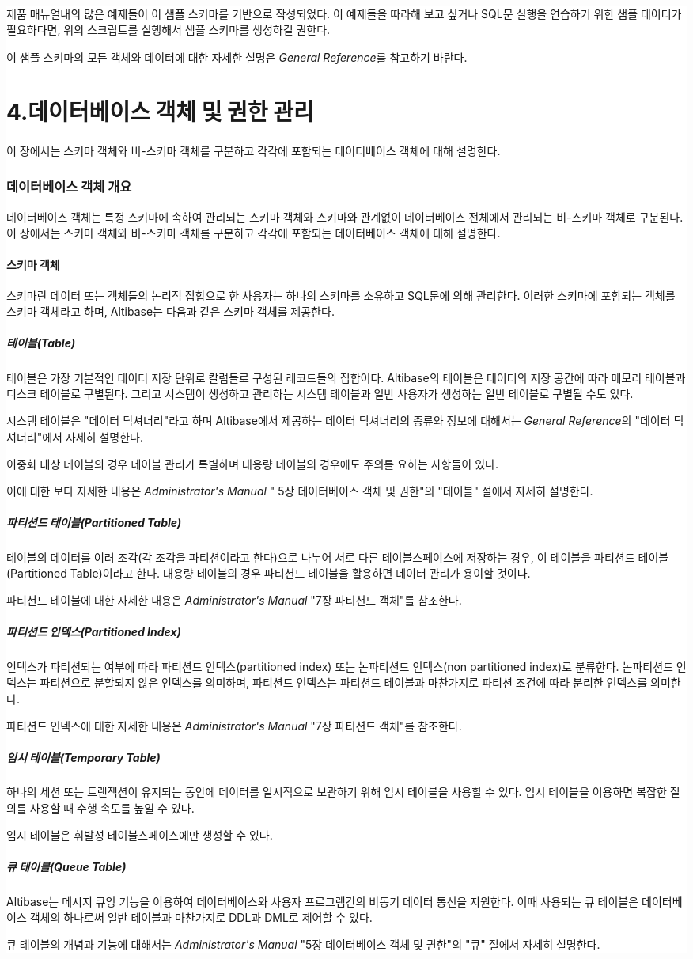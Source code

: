 제품 매뉴얼내의 많은 예제들이 이 샘플 스키마를 기반으로 작성되었다. 이 예제들을 따라해 보고 싶거나 SQL문 실행을 연습하기 위한 샘플 데이터가 필요하다면, 위의 스크립트를 실행해서 샘플 스키마를 생성하길 권한다.

이 샘플 스키마의 모든 객체와 데이터에 대한 자세한 설명은 *General Reference*를 참고하기 바란다.

4.데이터베이스 객체 및 권한 관리
==============================

이 장에서는 스키마 객체와 비-스키마 객체를 구분하고 각각에 포함되는 데이터베이스 객체에 대해 설명한다.

### 데이터베이스 객체 개요

데이터베이스 객체는 특정 스키마에 속하여 관리되는 스키마 객체와 스키마와 관계없이 데이터베이스 전체에서 관리되는 비-스키마 객체로 구분된다. 이 장에서는 스키마 객체와 비-스키마 객체를 구분하고 각각에 포함되는 데이터베이스 객체에 대해 설명한다.

#### 스키마 객체

스키마란 데이터 또는 객체들의 논리적 집합으로 한 사용자는 하나의 스키마를 소유하고 SQL문에 의해 관리한다. 이러한 스키마에 포함되는 객체를 스키마 객체라고 하며, Altibase는 다음과 같은 스키마 객체를 제공한다.

##### 테이블(Table) 

테이블은 가장 기본적인 데이터 저장 단위로 칼럼들로 구성된 레코드들의 집합이다. Altibase의 테이블은 데이터의 저장 공간에 따라 메모리 테이블과 디스크 테이블로 구별된다. 그리고 시스템이 생성하고 관리하는 시스템 테이블과 일반 사용자가 생성하는 일반 테이블로 구별될 수도 있다.

시스템 테이블은 "데이터 딕셔너리"라고 하며 Altibase에서 제공하는 데이터 딕셔너리의 종류와 정보에 대해서는 *General Reference*의 "데이터 딕셔너리"에서 자세히 설명한다.

이중화 대상 테이블의 경우 테이블 관리가 특별하며 대용량 테이블의 경우에도 주의를 요하는 사항들이 있다.

이에 대한 보다 자세한 내용은 *Administrator's Manual* " 5장 데이터베이스 객체 및 권한"의 "테이블" 절에서 자세히 설명한다.

##### **파티션드 테이블(Partitioned Table)**

테이블의 데이터를 여러 조각(각 조각을 파티션이라고 한다)으로 나누어 서로 다른 테이블스페이스에 저장하는 경우, 이 테이블을 파티션드 테이블(Partitioned Table)이라고 한다. 대용량 테이블의 경우 파티션드 테이블을 활용하면 데이터 관리가 용이할 것이다.

파티션드 테이블에 대한 자세한 내용은 *Administrator's Manual* "7장 파티션드 객체"를 참조한다.

##### **파티션드 인덱스(Partitioned Index)** 

인덱스가 파티션되는 여부에 따라 파티션드 인덱스(partitioned index) 또는 논파티션드 인덱스(non partitioned index)로 분류한다. 논파티션드 인덱스는 파티션으로 분할되지 않은 인덱스를 의미하며, 파티션드 인덱스는 파티션드 테이블과 마찬가지로 파티션 조건에 따라 분리한 인덱스를 의미한다.

파티션드 인덱스에 대한 자세한 내용은 *Administrator's Manual* "7장 파티션드 객체"를 참조한다.

##### 임시 테이블(Temporary Table) 

하나의 세션 또는 트랜잭션이 유지되는 동안에 데이터를 일시적으로 보관하기 위해 임시 테이블을 사용할 수 있다. 임시 테이블을 이용하면 복잡한 질의를 사용할 때 수행 속도를 높일 수 있다.

임시 테이블은 휘발성 테이블스페이스에만 생성할 수 있다.

##### 큐 테이블(Queue Table) 

Altibase는 메시지 큐잉 기능을 이용하여 데이터베이스와 사용자 프로그램간의 비동기 데이터 통신을 지원한다. 이때 사용되는 큐 테이블은 데이터베이스 객체의 하나로써 일반 테이블과 마찬가지로 DDL과 DML로 제어할 수 있다.

큐 테이블의 개념과 기능에 대해서는 *Administrator's Manual* "5장 데이터베이스 객체 및 권한"의 "큐" 절에서 자세히 설명한다.
